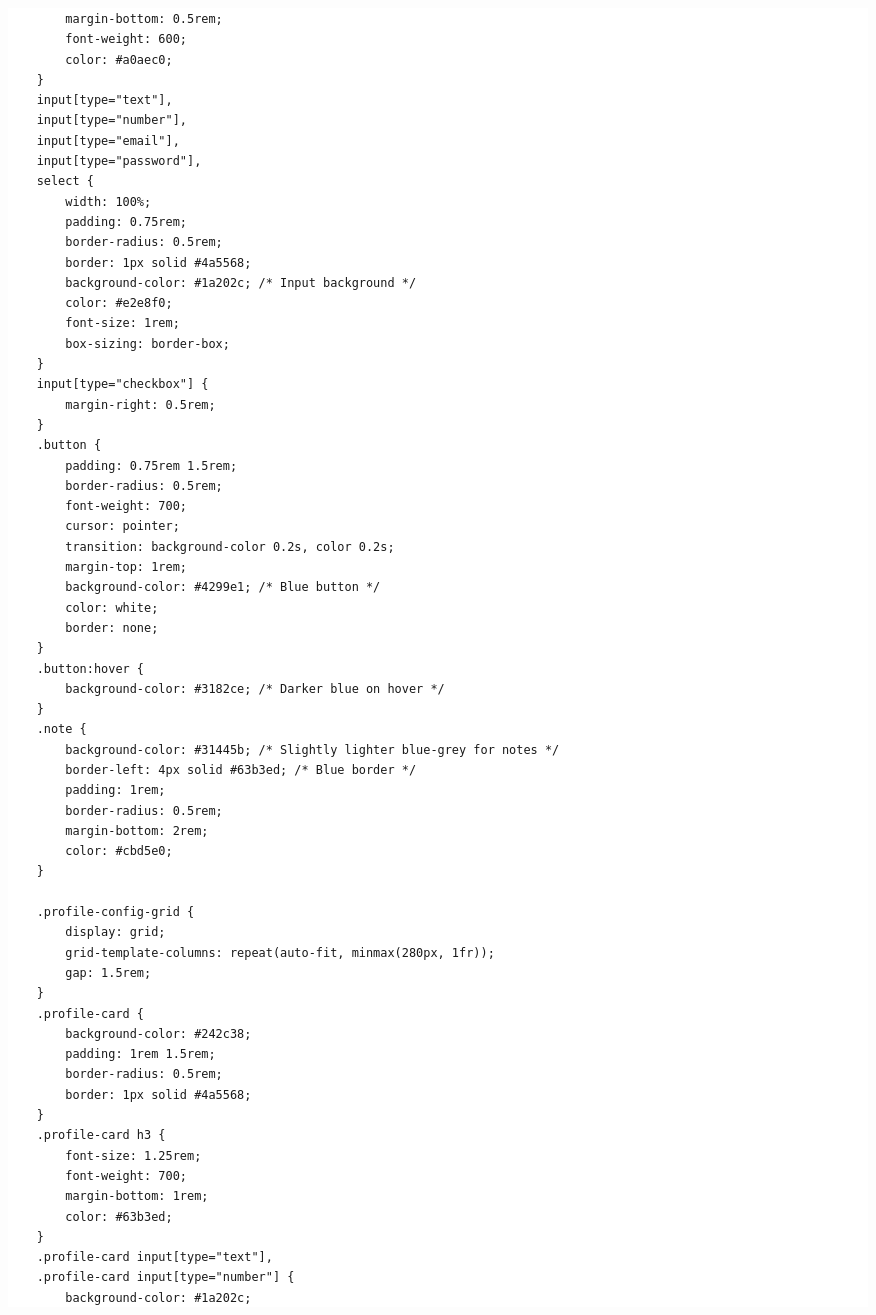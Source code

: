             margin-bottom: 0.5rem;
            font-weight: 600;
            color: #a0aec0;
        }
        input[type="text"],
        input[type="number"],
        input[type="email"],
        input[type="password"],
        select {
            width: 100%;
            padding: 0.75rem;
            border-radius: 0.5rem;
            border: 1px solid #4a5568;
            background-color: #1a202c; /* Input background */
            color: #e2e8f0;
            font-size: 1rem;
            box-sizing: border-box;
        }
        input[type="checkbox"] {
            margin-right: 0.5rem;
        }
        .button {
            padding: 0.75rem 1.5rem;
            border-radius: 0.5rem;
            font-weight: 700;
            cursor: pointer;
            transition: background-color 0.2s, color 0.2s;
            margin-top: 1rem;
            background-color: #4299e1; /* Blue button */
            color: white;
            border: none;
        }
        .button:hover {
            background-color: #3182ce; /* Darker blue on hover */
        }
        .note {
            background-color: #31445b; /* Slightly lighter blue-grey for notes */
            border-left: 4px solid #63b3ed; /* Blue border */
            padding: 1rem;
            border-radius: 0.5rem;
            margin-bottom: 2rem;
            color: #cbd5e0;
        }

        .profile-config-grid {
            display: grid;
            grid-template-columns: repeat(auto-fit, minmax(280px, 1fr));
            gap: 1.5rem;
        }
        .profile-card {
            background-color: #242c38;
            padding: 1rem 1.5rem;
            border-radius: 0.5rem;
            border: 1px solid #4a5568;
        }
        .profile-card h3 {
            font-size: 1.25rem;
            font-weight: 700;
            margin-bottom: 1rem;
            color: #63b3ed;
        }
        .profile-card input[type="text"],
        .profile-card input[type="number"] {
            background-color: #1a202c;